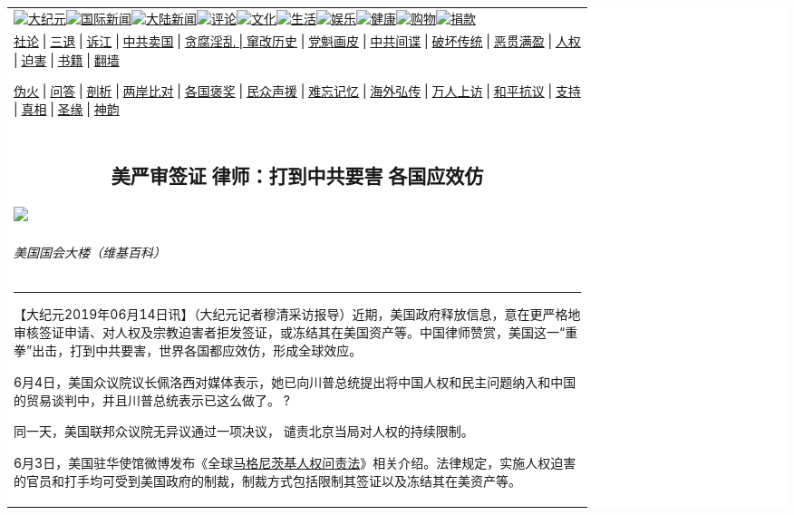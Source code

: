 <a name="1" id="1" target="_blank"></a><span id="1"></span>
<table border="0"><tr><td colspan="2" VALIGN=TOP><a href="https://github.com/asdfghy6/djy/blob/master/gb/nsc413.md#1"><img src="https://raw.githubusercontent.com/asdfghy6/1/master/t/djy/1.jpg" title="大纪元"></a><a href="https://github.com/asdfghy6/djy/blob/master/gb/n24hr.md#1"><img src="https://raw.githubusercontent.com/asdfghy6/1/master/t/djy/3.jpg" title="国际新闻"></a><a href="https://github.com/asdfghy6/djy/blob/master/gb/nsc413.md#1"><img src="https://raw.githubusercontent.com/asdfghy6/1/master/t/djy/4.jpg" title="大陆新闻"></a><a href="https://github.com/asdfghy6/djy/blob/master/gb/news392.md#1"><img src="https://raw.githubusercontent.com/asdfghy6/1/master/t/djy/5.jpg" title="评论"></a><a href="https://github.com/asdfghy6/djy/blob/master/gb/news2007.md#1"><img src="https://raw.githubusercontent.com/asdfghy6/1/master/t/djy/6.jpg" title="文化"></a><a href="https://github.com/asdfghy6/djy/blob/master/gb/news2008.md#1"><img src="https://raw.githubusercontent.com/asdfghy6/1/master/t/djy/7.jpg" title="生活"></a><a href="https://github.com/asdfghy6/djy/blob/master/gb/ncyule.md#1"><img src="https://raw.githubusercontent.com/asdfghy6/1/master/t/djy/8.jpg" title="娱乐"></a><a href="https://github.com/asdfghy6/djy/blob/master/gb/nsc1002.md#1"><img src="https://raw.githubusercontent.com/asdfghy6/1/master/t/djy/9.jpg" title="健康"><a href="https://www.youlucky.com"><img src="https://raw.githubusercontent.com/asdfghy6/1/master/t/djy/10.jpg" title="购物"></a><a href="https://www.supportepoch.org/donation?utm_medium=epochtimes&utm_source=referral&utm_campaign=donate_button_djyhomepage"><img src="https://raw.githubusercontent.com/asdfghy6/1/master/t/djy/12.jpg" title="捐款"></a></td></tr>
<tr><td colspan="2" VALIGN=TOP><a target="_blank" href="https://git.io/fjCRf">社论</a> | <a target="_blank" href="https://github.com/asdfghy6/djy/blob/master/gb/nf5657.md#1">三退</a> | <a target="_blank" href="https://github.com/asdfghy6/djy/blob/master/gb/nf6123.md#1">诉江</a> | <a target="_blank" href="https://github.com/asdfghy6/djy/blob/master/gb/nf1176117.md#1">中共卖国</a> | <a target="_blank" href="https://github.com/asdfghy6/djy/blob/master/gb/nf5773.md#1">贪腐淫乱 | <a target="_blank" href="https://github.com/asdfghy6/djy/blob/master/gb/nf1176115.md#1">窜改历史</a> | <a target="_blank" href="https://github.com/asdfghy6/djy/blob/master/gb/nf1176107.md#1">党魁画皮</a> | <a target="_blank" href="https://github.com/asdfghy6/djy/blob/master/gb/nf1320400.md#1">中共间谍</a> | <a target="_blank" href="https://github.com/asdfghy6/djy/blob/master/gb/nf1176114.md#1">破坏传统</a> | <a target="_blank" href="https://github.com/asdfghy6/djy/blob/master/gb/nf5287.md#1">恶贯满盈</a> | <a target="_blank" href="https://github.com/asdfghy6/djy/blob/master/gb/ncid278.md#1">人权</a> | <a target="_blank" href="https://github.com/asdfghy6/djy/blob/master/gb/nf1176111.md#1">迫害</a> | <a target="_blank" href="https://github.com/asdfghy6/djy/blob/master/gb/nf1235328.md#1">书籍</a> | <a target="_blank" href="https://github.com/asdfghy6/fq/blob/master/README.md?zsrh#1">翻墙</a></p><p><a target="_blank" href="https://github.com/asdfghy6/djy/blob/master/gb/nf5562.md#1">伪火</a> | <a target="_blank" href="https://github.com/asdfghy6/djy/blob/master/gb/nf4378.md#1">问答</a> | <a target="_blank" href="https://github.com/asdfghy6/djy/blob/master/gb/nf5792.md#1">剖析</a> | <a target="_blank" href="https://github.com/asdfghy6/djy/blob/master/gb/nf5735.md#1">两岸比对</a> | <a target="_blank" href="https://github.com/asdfghy6/djy/blob/master/gb/nf6119.md#1">各国褒奖</a> | <a target="_blank" href="https://github.com/asdfghy6/djy/blob/master/gb/nf6120.md#1">民众声援</a> | <a target="_blank" href="https://github.com/asdfghy6/djy/blob/master/gb/nf1188594.md#1">难忘记忆</a> | <a target="_blank" href="https://github.com/asdfghy6/djy/blob/master/gb/nf3180.md#1">海外弘传</a> | <a target="_blank" href="https://github.com/asdfghy6/djy/blob/master/gb/nf5410.md#1">万人上访</a> | <a target="_blank" href="https://github.com/asdfghy6/ntdtv/blob/master/gb/prog1530_1.md#1">和平抗议</a> | <a target="_blank" href="https://github.com/asdfghy6/djy/blob/master/gb/nf4386.md#1">支持</a> | <a target="_blank" href="https://github.com/asdfghy6/djy/blob/master/gb/nf4389.md#1">真相</a> | <a target="_blank" href="https://github.com/asdfghy6/djy/blob/master/gb/nf5790.md#1">圣缘</a> | <a target="_blank" href="https://github.com/asdfghy6/djy/blob/master/gb/nf4786.md#1">神韵</a></td></tr>
<tr><td VALIGN=TOP width="626"><h2 align=center>美严审签证 律师：打到中共要害 各国应效仿</h2>
<img src="http://i.epochtimes.com/assets/uploads/2019/06/United_States_Capitol_west_front_edit2-600x400.jpg" />
<h6>美国国会大楼（维基百科）
</h6>
<hr>
<p>【大纪元2019年06月14日讯】<span class="s1">（大纪元记者穆清采访报导）近期，美国政府释放信息，意在更严格地审核签证申请、对人权及宗教迫害者拒发签证，或冻结其在美国资产等。中国律师赞赏，美国这一</span><span class="s2">“</span><span class="s1">重拳</span><span class="s2">”</span><span class="s1">出击，打到中共要害，世界各国都应效仿，形成全球效应。</span></p>
<p class="p4"><span class="s4">6</span><span class="s1">月</span><span class="s4">4</span><span class="s1">日，美国众议院议长佩洛西对媒体表示，她已向川普总统提出将中国人权和民主问题纳入和中国的贸易谈判中，并且川普总统表示已这么做了。</span><span class="s4"> ?</span></p>
<p class="p4"><span class="s1">同一天，</span><span class="s1">美国</span>联邦众议院无异议通过一项决议， 谴责北京当局对人权的持续限制。</p>
<p class="p4"><span class="s4">6</span><span class="s1">月</span><span class="s4">3</span><span class="s1">日，美国驻华使馆微博发布《全球<a href="https://github.com/asdfghy6/djy/blob/master/gb/tag/%E9%A9%AC%E6%A0%BC%E5%B0%BC%E8%8C%A8%E5%9F%BA%E4%BA%BA%E6%9D%83%E9%97%AE%E8%B4%A3%E6%B3%95.md">马格尼茨基人权问责法</a>》相关介绍。法律规定，实施人权迫害的官员和打手均可受到美国政府的制裁，制裁方式包括限制其签证以及冻结其在美资产等。</span></p>